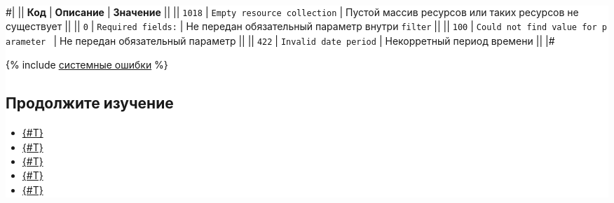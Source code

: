 #|
|| **Код** | **Описание** | **Значение** ||
|| `1018` | `Empty resource collection` | Пустой массив ресурсов или таких ресурсов не существует ||
|| `0` | `Required fields:` | Не передан обязательный параметр внутри `filter` ||
|| `100` | `Could not find value for parameter ` | Не передан обязательный параметр ||
|| `422` | `Invalid date period` | Некорретный период времени ||
|#

{% include [системные ошибки](./../../../_includes/system-errors.md) %}

## Продолжите изучение

- [{#T}](./booking-v1-booking-createfromwaitlist.md)
- [{#T}](./booking-v1-booking-delete.md)
- [{#T}](./booking-v1-booking-add.md)
- [{#T}](./booking-v1-booking-update.md)
- [{#T}](./booking-v1-booking-get.md)